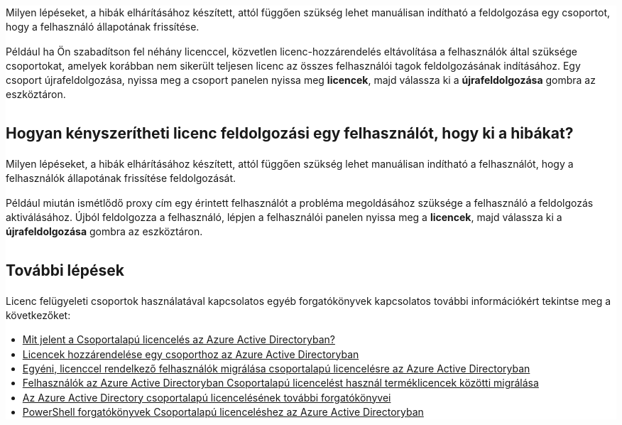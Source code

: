 Milyen lépéseket, a hibák elhárításához készített, attól függően szükség lehet manuálisan indítható a feldolgozása egy csoportot, hogy a felhasználó állapotának frissítése.

Például ha Ön szabadítson fel néhány licenccel, közvetlen licenc-hozzárendelés eltávolítása a felhasználók által szüksége csoportokat, amelyek korábban nem sikerült teljesen licenc az összes felhasználói tagok feldolgozásának indításához. Egy csoport újrafeldolgozása, nyissa meg a csoport panelen nyissa meg **licencek**, majd válassza ki a **újrafeldolgozása** gombra az eszköztáron.

## <a name="how-do-you-force-license-processing-on-a-user-to-resolve-errors"></a>Hogyan kényszerítheti licenc feldolgozási egy felhasználót, hogy ki a hibákat?

Milyen lépéseket, a hibák elhárításához készített, attól függően szükség lehet manuálisan indítható a felhasználót, hogy a felhasználók állapotának frissítése feldolgozását.

Például miután ismétlődő proxy cím egy érintett felhasználót a probléma megoldásához szüksége a felhasználó a feldolgozás aktiválásához. Újból feldolgozza a felhasználó, lépjen a felhasználói panelen nyissa meg a **licencek**, majd válassza ki a **újrafeldolgozása** gombra az eszköztáron.

## <a name="next-steps"></a>További lépések

Licenc felügyeleti csoportok használatával kapcsolatos egyéb forgatókönyvek kapcsolatos további információkért tekintse meg a következőket:

* [Mit jelent a Csoportalapú licencelés az Azure Active Directoryban?](../fundamentals/active-directory-licensing-whatis-azure-portal.md)
* [Licencek hozzárendelése egy csoporthoz az Azure Active Directoryban](licensing-groups-assign.md)
* [Egyéni, licenccel rendelkező felhasználók migrálása csoportalapú licencelésre az Azure Active Directoryban](licensing-groups-migrate-users.md)
* [Felhasználók az Azure Active Directoryban Csoportalapú licencelést használ terméklicencek közötti migrálása](licensing-groups-change-licenses.md)
* [Az Azure Active Directory csoportalapú licencelésének további forgatókönyvei](licensing-group-advanced.md)
* [PowerShell forgatókönyvek Csoportalapú licenceléshez az Azure Active Directoryban](licensing-ps-examples.md)
